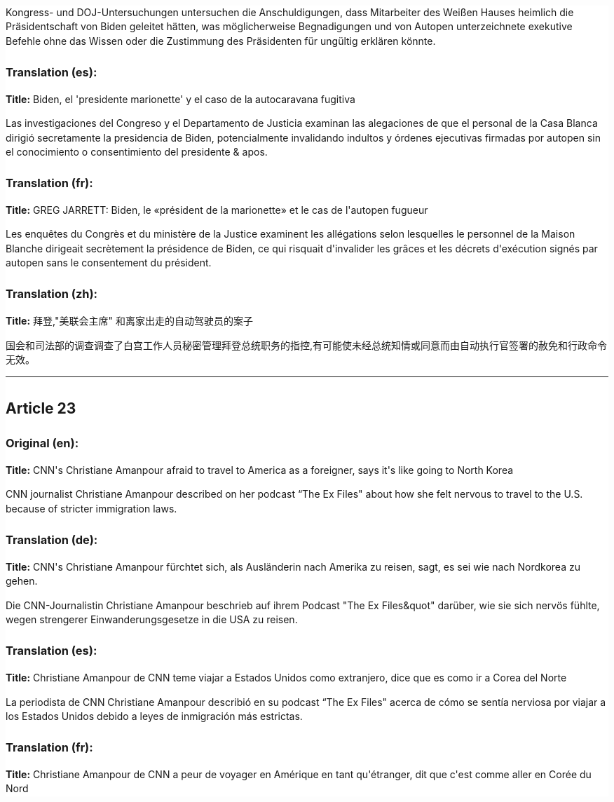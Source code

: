 Kongress- und DOJ-Untersuchungen untersuchen die Anschuldigungen, dass Mitarbeiter des Weißen Hauses heimlich die Präsidentschaft von Biden geleitet hätten, was möglicherweise Begnadigungen und von Autopen unterzeichnete exekutive Befehle ohne das Wissen oder die Zustimmung des Präsidenten für ungültig erklären könnte.

### Translation (es):
**Title:** Biden, el 'presidente marionette' y el caso de la autocaravana fugitiva

Las investigaciones del Congreso y el Departamento de Justicia examinan las alegaciones de que el personal de la Casa Blanca dirigió secretamente la presidencia de Biden, potencialmente invalidando indultos y órdenes ejecutivas firmadas por autopen sin el conocimiento o consentimiento del presidente & apos.

### Translation (fr):
**Title:** GREG JARRETT: Biden, le «président de la marionette» et le cas de l'autopen fugueur

Les enquêtes du Congrès et du ministère de la Justice examinent les allégations selon lesquelles le personnel de la Maison Blanche dirigeait secrètement la présidence de Biden, ce qui risquait d'invalider les grâces et les décrets d'exécution signés par autopen sans le consentement du président.

### Translation (zh):
**Title:** 拜登,"美联会主席" 和离家出走的自动驾驶员的案子

国会和司法部的调查调查了白宫工作人员秘密管理拜登总统职务的指控,有可能使未经总统知情或同意而由自动执行官签署的赦免和行政命令无效。

---

## Article 23
### Original (en):
**Title:** CNN's Christiane Amanpour afraid to travel to America as a foreigner, says it's like going to North Korea

CNN journalist Christiane Amanpour described on her podcast “The Ex Files&quot; about how she felt nervous to travel to the U.S. because of stricter immigration laws.

### Translation (de):
**Title:** CNN's Christiane Amanpour fürchtet sich, als Ausländerin nach Amerika zu reisen, sagt, es sei wie nach Nordkorea zu gehen.

Die CNN-Journalistin Christiane Amanpour beschrieb auf ihrem Podcast "The Ex Files&quot" darüber, wie sie sich nervös fühlte, wegen strengerer Einwanderungsgesetze in die USA zu reisen.

### Translation (es):
**Title:** Christiane Amanpour de CNN teme viajar a Estados Unidos como extranjero, dice que es como ir a Corea del Norte

La periodista de CNN Christiane Amanpour describió en su podcast “The Ex Files&quot; acerca de cómo se sentía nerviosa por viajar a los Estados Unidos debido a leyes de inmigración más estrictas.

### Translation (fr):
**Title:** Christiane Amanpour de CNN a peur de voyager en Amérique en tant qu'étranger, dit que c'est comme aller en Corée du Nord
